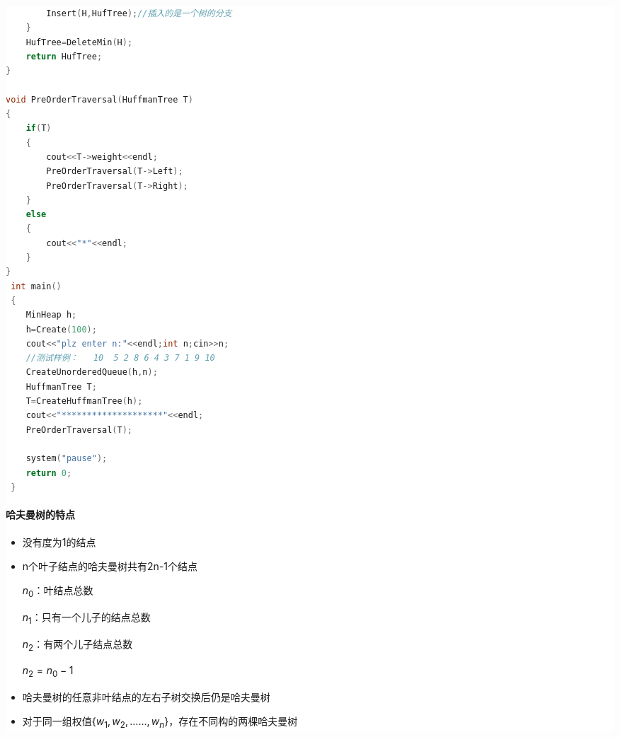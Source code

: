 ```c++
        Insert(H,HufTree);//插入的是一个树的分支        
    }
    HufTree=DeleteMin(H);
    return HufTree;
}

void PreOrderTraversal(HuffmanTree T)
{
    if(T)
    {
        cout<<T->weight<<endl;
        PreOrderTraversal(T->Left);
        PreOrderTraversal(T->Right);
    }
    else
    {
        cout<<"*"<<endl;
    }
}
 int main()
 {
    MinHeap h;
    h=Create(100);
    cout<<"plz enter n:"<<endl;int n;cin>>n;
    //测试样例：   10  5 2 8 6 4 3 7 1 9 10
    CreateUnorderedQueue(h,n);
    HuffmanTree T;
    T=CreateHuffmanTree(h);
    cout<<"********************"<<endl;
    PreOrderTraversal(T);

    system("pause");
    return 0;
 }
```

#### 哈夫曼树的特点

- 没有度为1的结点

- n个叶子结点的哈夫曼树共有2n-1个结点

  $n_0$：叶结点总数

  $n_1$：只有一个儿子的结点总数

  $n_2$：有两个儿子结点总数

  $n_2=n_0-1$

- 哈夫曼树的任意非叶结点的左右子树交换后仍是哈夫曼树

-  对于同一组权值{${w_1,w_2,……,w_n}$}，存在不同构的两棵哈夫曼树
